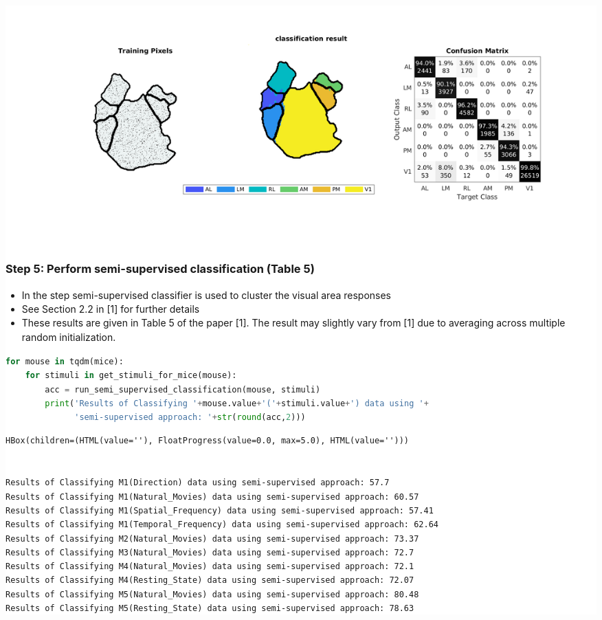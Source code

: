 


    
![png](examples/output_8_0.png)
    



### Step 5: Perform semi-supervised classification (Table 5)
- In the step semi-supervised classifier is used to cluster the visual area responses
- See Section 2.2 in [1] for further details
- These results are given in Table 5 of the paper [1]. The result may slightly vary from [1] due to averaging across multiple random initialization.


```python
for mouse in tqdm(mice):
    for stimuli in get_stimuli_for_mice(mouse):
        acc = run_semi_supervised_classification(mouse, stimuli)
        print('Results of Classifying '+mouse.value+'('+stimuli.value+') data using '+
              'semi-supervised approach: '+str(round(acc,2)))
```


    HBox(children=(HTML(value=''), FloatProgress(value=0.0, max=5.0), HTML(value='')))


    Results of Classifying M1(Direction) data using semi-supervised approach: 57.7
    Results of Classifying M1(Natural_Movies) data using semi-supervised approach: 60.57
    Results of Classifying M1(Spatial_Frequency) data using semi-supervised approach: 57.41
    Results of Classifying M1(Temporal_Frequency) data using semi-supervised approach: 62.64
    Results of Classifying M2(Natural_Movies) data using semi-supervised approach: 73.37
    Results of Classifying M3(Natural_Movies) data using semi-supervised approach: 72.7
    Results of Classifying M4(Natural_Movies) data using semi-supervised approach: 72.1
    Results of Classifying M4(Resting_State) data using semi-supervised approach: 72.07
    Results of Classifying M5(Natural_Movies) data using semi-supervised approach: 80.48
    Results of Classifying M5(Resting_State) data using semi-supervised approach: 78.63
    